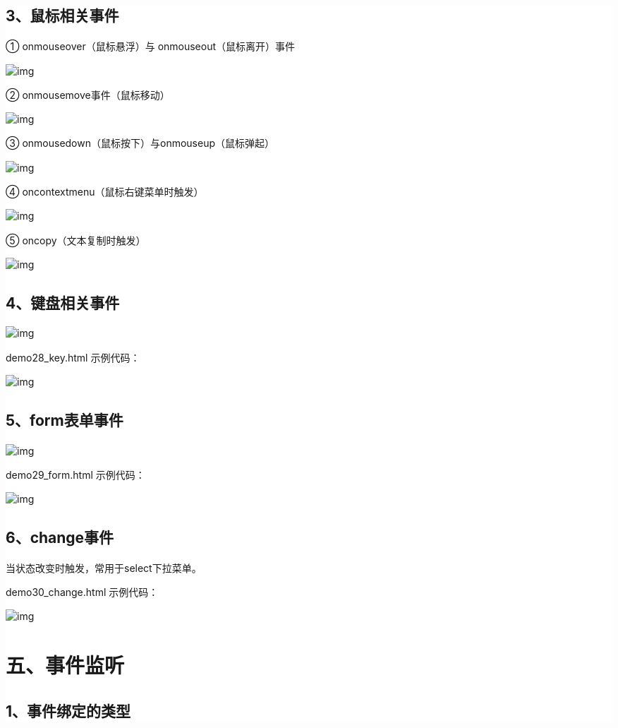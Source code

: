 ## 3、鼠标相关事件

① onmouseover（鼠标悬浮）与 onmouseout（鼠标离开）事件

![img](wpsE4A6.tmp.jpg) 

② onmousemove事件（鼠标移动）

![img](wpsE4A7.tmp.jpg) 

③ onmousedown（鼠标按下）与onmouseup（鼠标弹起）

![img](wpsE4A8.tmp.jpg) 

④ oncontextmenu（鼠标右键菜单时触发）

![img](wpsE4A9.tmp.jpg) 

⑤ oncopy（文本复制时触发）

![img](wpsE4AA.tmp.jpg) 

## 4、键盘相关事件

![img](wpsE4AB.tmp.jpg) 

demo28_key.html 示例代码：

![img](wpsE4AC.tmp.jpg) 

## 5、form表单事件

![img](wpsE4AD.tmp.jpg) 

demo29_form.html 示例代码：

![img](wpsE4AE.tmp.jpg) 

## 6、change事件

当状态改变时触发，常用于select下拉菜单。

demo30_change.html 示例代码：

![img](wpsE4AF.tmp.jpg) 

# 五、事件监听

## 1、事件绑定的类型
